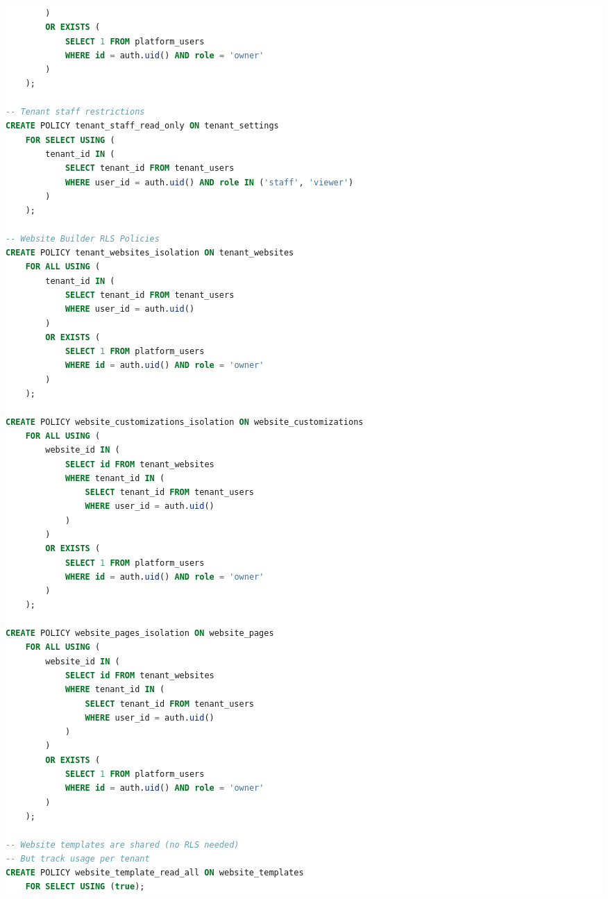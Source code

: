 ```sql
        )
        OR EXISTS (
            SELECT 1 FROM platform_users 
            WHERE id = auth.uid() AND role = 'owner'
        )
    );

-- Tenant staff restrictions
CREATE POLICY tenant_staff_read_only ON tenant_settings
    FOR SELECT USING (
        tenant_id IN (
            SELECT tenant_id FROM tenant_users 
            WHERE user_id = auth.uid() AND role IN ('staff', 'viewer')
        )
    );

-- Website Builder RLS Policies
CREATE POLICY tenant_websites_isolation ON tenant_websites
    FOR ALL USING (
        tenant_id IN (
            SELECT tenant_id FROM tenant_users 
            WHERE user_id = auth.uid()
        )
        OR EXISTS (
            SELECT 1 FROM platform_users 
            WHERE id = auth.uid() AND role = 'owner'
        )
    );

CREATE POLICY website_customizations_isolation ON website_customizations
    FOR ALL USING (
        website_id IN (
            SELECT id FROM tenant_websites 
            WHERE tenant_id IN (
                SELECT tenant_id FROM tenant_users 
                WHERE user_id = auth.uid()
            )
        )
        OR EXISTS (
            SELECT 1 FROM platform_users 
            WHERE id = auth.uid() AND role = 'owner'
        )
    );

CREATE POLICY website_pages_isolation ON website_pages
    FOR ALL USING (
        website_id IN (
            SELECT id FROM tenant_websites 
            WHERE tenant_id IN (
                SELECT tenant_id FROM tenant_users 
                WHERE user_id = auth.uid()
            )
        )
        OR EXISTS (
            SELECT 1 FROM platform_users 
            WHERE id = auth.uid() AND role = 'owner'
        )
    );

-- Website templates are shared (no RLS needed)
-- But track usage per tenant
CREATE POLICY website_template_read_all ON website_templates
    FOR SELECT USING (true);
```